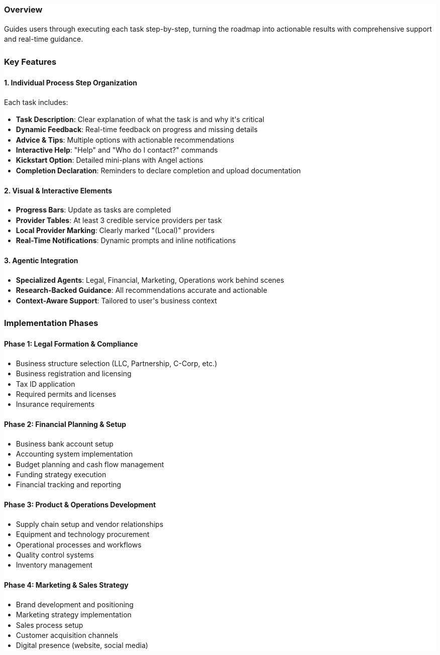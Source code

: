 ### Overview
Guides users through executing each task step-by-step, turning the roadmap into actionable results with comprehensive support and real-time guidance.

### Key Features

#### 1. **Individual Process Step Organization**
Each task includes:
- **Task Description**: Clear explanation of what the task is and why it's critical
- **Dynamic Feedback**: Real-time feedback on progress and missing details
- **Advice & Tips**: Multiple options with actionable recommendations
- **Interactive Help**: "Help" and "Who do I contact?" commands
- **Kickstart Option**: Detailed mini-plans with Angel actions
- **Completion Declaration**: Reminders to declare completion and upload documentation

#### 2. **Visual & Interactive Elements**
- **Progress Bars**: Update as tasks are completed
- **Provider Tables**: At least 3 credible service providers per task
- **Local Provider Marking**: Clearly marked "(Local)" providers
- **Real-Time Notifications**: Dynamic prompts and inline notifications

#### 3. **Agentic Integration**
- **Specialized Agents**: Legal, Financial, Marketing, Operations work behind scenes
- **Research-Backed Guidance**: All recommendations accurate and actionable
- **Context-Aware Support**: Tailored to user's business context

### Implementation Phases

#### Phase 1: Legal Formation & Compliance
- Business structure selection (LLC, Partnership, C-Corp, etc.)
- Business registration and licensing
- Tax ID application
- Required permits and licenses
- Insurance requirements

#### Phase 2: Financial Planning & Setup
- Business bank account setup
- Accounting system implementation
- Budget planning and cash flow management
- Funding strategy execution
- Financial tracking and reporting

#### Phase 3: Product & Operations Development
- Supply chain setup and vendor relationships
- Equipment and technology procurement
- Operational processes and workflows
- Quality control systems
- Inventory management

#### Phase 4: Marketing & Sales Strategy
- Brand development and positioning
- Marketing strategy implementation
- Sales process setup
- Customer acquisition channels
- Digital presence (website, social media)
